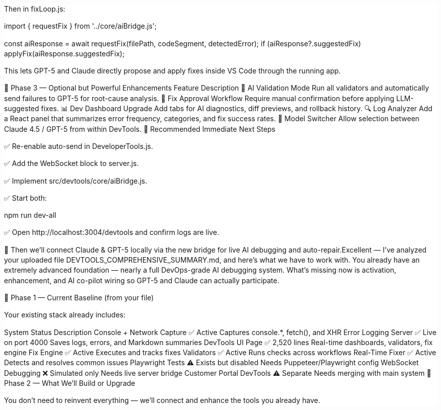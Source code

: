 
Then in fixLoop.js:

import { requestFix } from '../core/aiBridge.js';

const aiResponse = await requestFix(filePath, codeSegment, detectedError);
if (aiResponse?.suggestedFix) applyFix(aiResponse.suggestedFix);


This lets GPT-5 and Claude directly propose and apply fixes inside VS Code through the running app.

🧩 Phase 3 — Optional but Powerful Enhancements
Feature	Description
🧠 AI Validation Mode	Run all validators and automatically send failures to GPT-5 for root-cause analysis.
🧾 Fix Approval Workflow	Require manual confirmation before applying LLM-suggested fixes.
📊 Dev Dashboard Upgrade	Add tabs for AI diagnostics, diff previews, and rollback history.
🔍 Log Analyzer	Add a React panel that summarizes error frequency, categories, and fix success rates.
🎯 Model Switcher	Allow selection between Claude 4.5 / GPT-5 from within DevTools.
🚀 Recommended Immediate Next Steps

✅ Re-enable auto-send in DeveloperTools.js.

✅ Add the WebSocket block to server.js.

✅ Implement src/devtools/core/aiBridge.js.

✅ Start both:

npm run dev-all


✅ Open http://localhost:3004/devtools and confirm logs are live.

🧩 Then we’ll connect Claude & GPT-5 locally via the new bridge for live AI debugging and auto-repair.Excellent — I’ve analyzed your uploaded file DEVTOOLS_COMPREHENSIVE_SUMMARY.md, and here’s what we have to work with.
You already have an extremely advanced foundation — nearly a full DevOps-grade AI debugging system. What’s missing now is activation, enhancement, and AI co-pilot wiring so GPT-5 and Claude can actually participate.

🧩 Phase 1 — Current Baseline (from your file)

Your existing stack already includes:

System	Status	Description
Console + Network Capture	✅ Active	Captures console.*, fetch(), and XHR
Error Logging Server	✅ Live on port 4000	Saves logs, errors, and Markdown summaries
DevTools UI Page	✅ 2,520 lines	Real-time dashboards, validators, fix engine
Fix Engine	✅ Active	Executes and tracks fixes
Validators	✅ Active	Runs checks across workflows
Real-Time Fixer	✅ Active	Detects and resolves common issues
Playwright Tests	⚠️ Exists but disabled	Needs Puppeteer/Playwright config
WebSocket Debugging	❌ Simulated only	Needs live server bridge
Customer Portal DevTools	⚠️ Separate	Needs merging with main system
🧠 Phase 2 — What We’ll Build or Upgrade

You don’t need to reinvent everything — we’ll connect and enhance the tools you already have.
